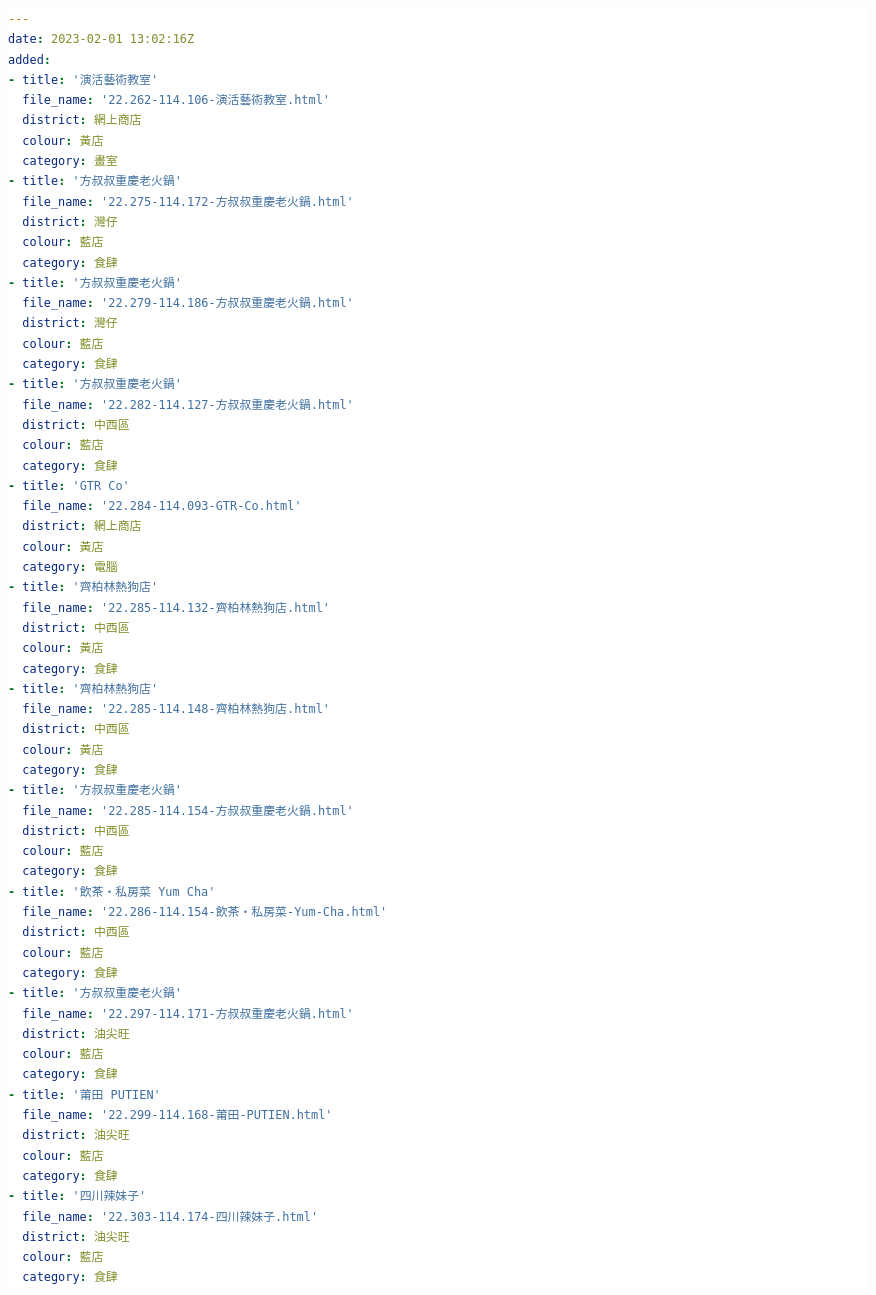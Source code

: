 ```yaml
---
date: 2023-02-01 13:02:16Z
added:
- title: '演活藝術教室'
  file_name: '22.262-114.106-演活藝術教室.html'
  district: 網上商店
  colour: 黃店
  category: 畫室
- title: '方叔叔重慶老火鍋'
  file_name: '22.275-114.172-方叔叔重慶老火鍋.html'
  district: 灣仔
  colour: 藍店
  category: 食肆
- title: '方叔叔重慶老火鍋'
  file_name: '22.279-114.186-方叔叔重慶老火鍋.html'
  district: 灣仔
  colour: 藍店
  category: 食肆
- title: '方叔叔重慶老火鍋'
  file_name: '22.282-114.127-方叔叔重慶老火鍋.html'
  district: 中西區
  colour: 藍店
  category: 食肆
- title: 'GTR Co'
  file_name: '22.284-114.093-GTR-Co.html'
  district: 網上商店
  colour: 黃店
  category: 電腦
- title: '齊柏林熱狗店'
  file_name: '22.285-114.132-齊柏林熱狗店.html'
  district: 中西區
  colour: 黃店
  category: 食肆
- title: '齊柏林熱狗店'
  file_name: '22.285-114.148-齊柏林熱狗店.html'
  district: 中西區
  colour: 黃店
  category: 食肆
- title: '方叔叔重慶老火鍋'
  file_name: '22.285-114.154-方叔叔重慶老火鍋.html'
  district: 中西區
  colour: 藍店
  category: 食肆
- title: '飲茶‧私房菜 Yum Cha'
  file_name: '22.286-114.154-飲茶‧私房菜-Yum-Cha.html'
  district: 中西區
  colour: 藍店
  category: 食肆
- title: '方叔叔重慶老火鍋'
  file_name: '22.297-114.171-方叔叔重慶老火鍋.html'
  district: 油尖旺
  colour: 藍店
  category: 食肆
- title: '莆田 PUTIEN'
  file_name: '22.299-114.168-莆田-PUTIEN.html'
  district: 油尖旺
  colour: 藍店
  category: 食肆
- title: '四川辣妹子'
  file_name: '22.303-114.174-四川辣妹子.html'
  district: 油尖旺
  colour: 藍店
  category: 食肆
```